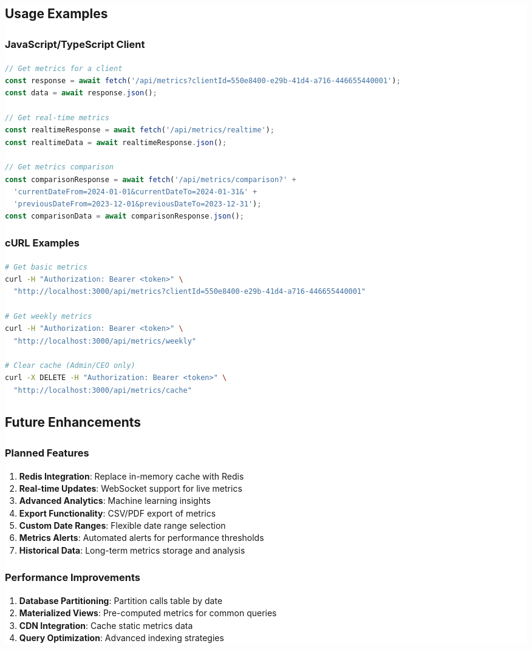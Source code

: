## Usage Examples

### JavaScript/TypeScript Client
```typescript
// Get metrics for a client
const response = await fetch('/api/metrics?clientId=550e8400-e29b-41d4-a716-446655440001');
const data = await response.json();

// Get real-time metrics
const realtimeResponse = await fetch('/api/metrics/realtime');
const realtimeData = await realtimeResponse.json();

// Get metrics comparison
const comparisonResponse = await fetch('/api/metrics/comparison?' + 
  'currentDateFrom=2024-01-01&currentDateTo=2024-01-31&' +
  'previousDateFrom=2023-12-01&previousDateTo=2023-12-31');
const comparisonData = await comparisonResponse.json();
```

### cURL Examples
```bash
# Get basic metrics
curl -H "Authorization: Bearer <token>" \
  "http://localhost:3000/api/metrics?clientId=550e8400-e29b-41d4-a716-446655440001"

# Get weekly metrics
curl -H "Authorization: Bearer <token>" \
  "http://localhost:3000/api/metrics/weekly"

# Clear cache (Admin/CEO only)
curl -X DELETE -H "Authorization: Bearer <token>" \
  "http://localhost:3000/api/metrics/cache"
```

## Future Enhancements

### Planned Features
1. **Redis Integration**: Replace in-memory cache with Redis
2. **Real-time Updates**: WebSocket support for live metrics
3. **Advanced Analytics**: Machine learning insights
4. **Export Functionality**: CSV/PDF export of metrics
5. **Custom Date Ranges**: Flexible date range selection
6. **Metrics Alerts**: Automated alerts for performance thresholds
7. **Historical Data**: Long-term metrics storage and analysis

### Performance Improvements
1. **Database Partitioning**: Partition calls table by date
2. **Materialized Views**: Pre-computed metrics for common queries
3. **CDN Integration**: Cache static metrics data
4. **Query Optimization**: Advanced indexing strategies
